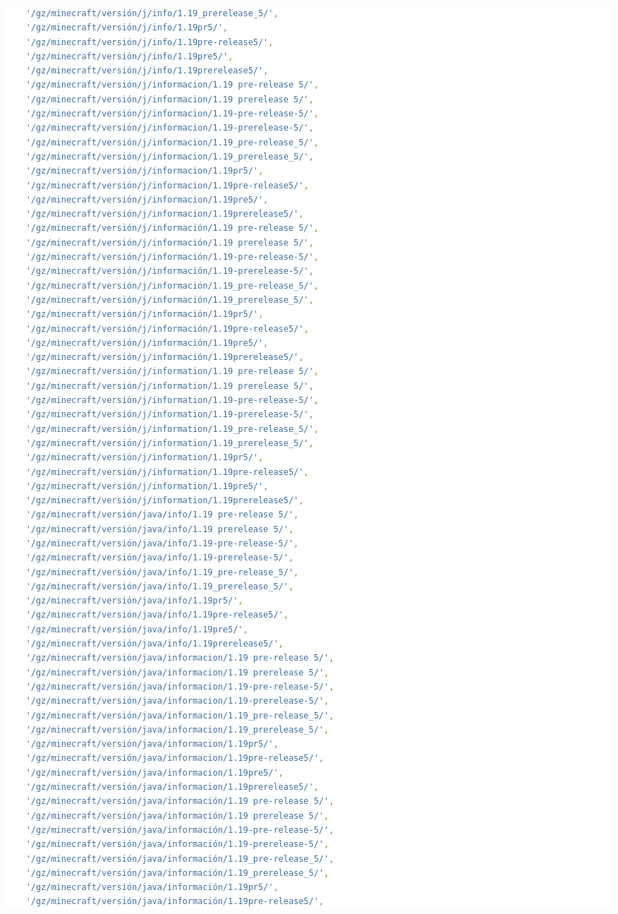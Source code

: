 ```yaml
    '/gz/minecraft/versión/j/info/1.19_prerelease_5/',
    '/gz/minecraft/versión/j/info/1.19pr5/',
    '/gz/minecraft/versión/j/info/1.19pre-release5/',
    '/gz/minecraft/versión/j/info/1.19pre5/',
    '/gz/minecraft/versión/j/info/1.19prerelease5/',
    '/gz/minecraft/versión/j/informacion/1.19 pre-release 5/',
    '/gz/minecraft/versión/j/informacion/1.19 prerelease 5/',
    '/gz/minecraft/versión/j/informacion/1.19-pre-release-5/',
    '/gz/minecraft/versión/j/informacion/1.19-prerelease-5/',
    '/gz/minecraft/versión/j/informacion/1.19_pre-release_5/',
    '/gz/minecraft/versión/j/informacion/1.19_prerelease_5/',
    '/gz/minecraft/versión/j/informacion/1.19pr5/',
    '/gz/minecraft/versión/j/informacion/1.19pre-release5/',
    '/gz/minecraft/versión/j/informacion/1.19pre5/',
    '/gz/minecraft/versión/j/informacion/1.19prerelease5/',
    '/gz/minecraft/versión/j/información/1.19 pre-release 5/',
    '/gz/minecraft/versión/j/información/1.19 prerelease 5/',
    '/gz/minecraft/versión/j/información/1.19-pre-release-5/',
    '/gz/minecraft/versión/j/información/1.19-prerelease-5/',
    '/gz/minecraft/versión/j/información/1.19_pre-release_5/',
    '/gz/minecraft/versión/j/información/1.19_prerelease_5/',
    '/gz/minecraft/versión/j/información/1.19pr5/',
    '/gz/minecraft/versión/j/información/1.19pre-release5/',
    '/gz/minecraft/versión/j/información/1.19pre5/',
    '/gz/minecraft/versión/j/información/1.19prerelease5/',
    '/gz/minecraft/versión/j/information/1.19 pre-release 5/',
    '/gz/minecraft/versión/j/information/1.19 prerelease 5/',
    '/gz/minecraft/versión/j/information/1.19-pre-release-5/',
    '/gz/minecraft/versión/j/information/1.19-prerelease-5/',
    '/gz/minecraft/versión/j/information/1.19_pre-release_5/',
    '/gz/minecraft/versión/j/information/1.19_prerelease_5/',
    '/gz/minecraft/versión/j/information/1.19pr5/',
    '/gz/minecraft/versión/j/information/1.19pre-release5/',
    '/gz/minecraft/versión/j/information/1.19pre5/',
    '/gz/minecraft/versión/j/information/1.19prerelease5/',
    '/gz/minecraft/versión/java/info/1.19 pre-release 5/',
    '/gz/minecraft/versión/java/info/1.19 prerelease 5/',
    '/gz/minecraft/versión/java/info/1.19-pre-release-5/',
    '/gz/minecraft/versión/java/info/1.19-prerelease-5/',
    '/gz/minecraft/versión/java/info/1.19_pre-release_5/',
    '/gz/minecraft/versión/java/info/1.19_prerelease_5/',
    '/gz/minecraft/versión/java/info/1.19pr5/',
    '/gz/minecraft/versión/java/info/1.19pre-release5/',
    '/gz/minecraft/versión/java/info/1.19pre5/',
    '/gz/minecraft/versión/java/info/1.19prerelease5/',
    '/gz/minecraft/versión/java/informacion/1.19 pre-release 5/',
    '/gz/minecraft/versión/java/informacion/1.19 prerelease 5/',
    '/gz/minecraft/versión/java/informacion/1.19-pre-release-5/',
    '/gz/minecraft/versión/java/informacion/1.19-prerelease-5/',
    '/gz/minecraft/versión/java/informacion/1.19_pre-release_5/',
    '/gz/minecraft/versión/java/informacion/1.19_prerelease_5/',
    '/gz/minecraft/versión/java/informacion/1.19pr5/',
    '/gz/minecraft/versión/java/informacion/1.19pre-release5/',
    '/gz/minecraft/versión/java/informacion/1.19pre5/',
    '/gz/minecraft/versión/java/informacion/1.19prerelease5/',
    '/gz/minecraft/versión/java/información/1.19 pre-release 5/',
    '/gz/minecraft/versión/java/información/1.19 prerelease 5/',
    '/gz/minecraft/versión/java/información/1.19-pre-release-5/',
    '/gz/minecraft/versión/java/información/1.19-prerelease-5/',
    '/gz/minecraft/versión/java/información/1.19_pre-release_5/',
    '/gz/minecraft/versión/java/información/1.19_prerelease_5/',
    '/gz/minecraft/versión/java/información/1.19pr5/',
    '/gz/minecraft/versión/java/información/1.19pre-release5/',
```